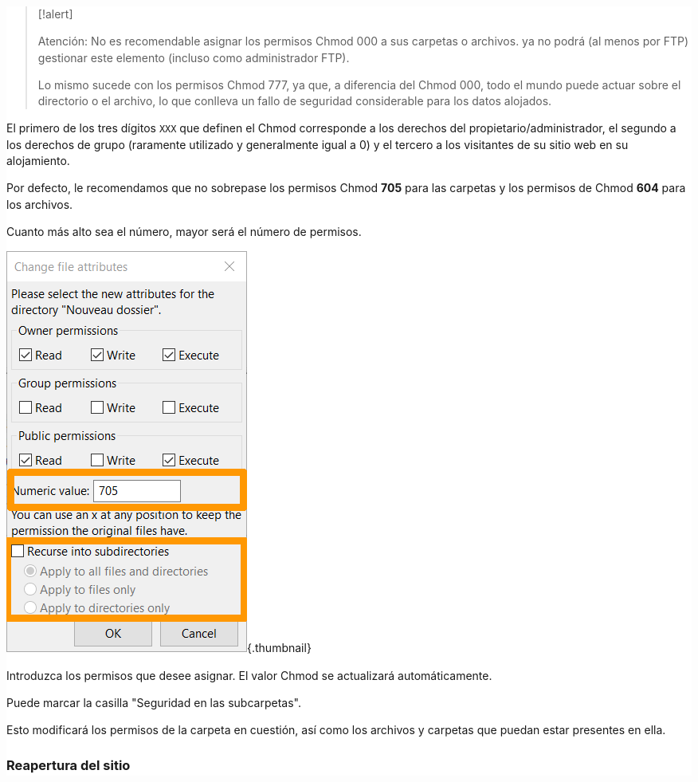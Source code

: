 > [!alert]
>
> Atención: No es recomendable asignar los permisos Chmod 000 a sus carpetas o archivos. ya no podrá (al menos por FTP) gestionar este elemento (incluso como administrador FTP).
>
> Lo mismo sucede con los permisos Chmod 777, ya que, a diferencia del Chmod 000, todo el mundo puede actuar sobre el directorio o el archivo, lo que conlleva un fallo de seguridad considerable para los datos alojados.
>

El primero de los tres dígitos `XXX` que definen el Chmod corresponde a los derechos del propietario/administrador, el segundo a los derechos de grupo (raramente utilizado y generalmente igual a 0) y el tercero a los visitantes de su sitio web en su alojamiento.

Por defecto, le recomendamos que no sobrepase los permisos Chmod **705** para las carpetas y los permisos de Chmod **604** para los archivos.

Cuanto más alto sea el número, mayor será el número de permisos.

![hosting](images/1831.png){.thumbnail}

Introduzca los permisos que desee asignar. El valor Chmod se actualizará automáticamente.

Puede marcar la casilla "Seguridad en las subcarpetas".

Esto modificará los permisos de la carpeta en cuestión, así como los archivos y carpetas que puedan estar presentes en ella.

### Reapertura del sitio
